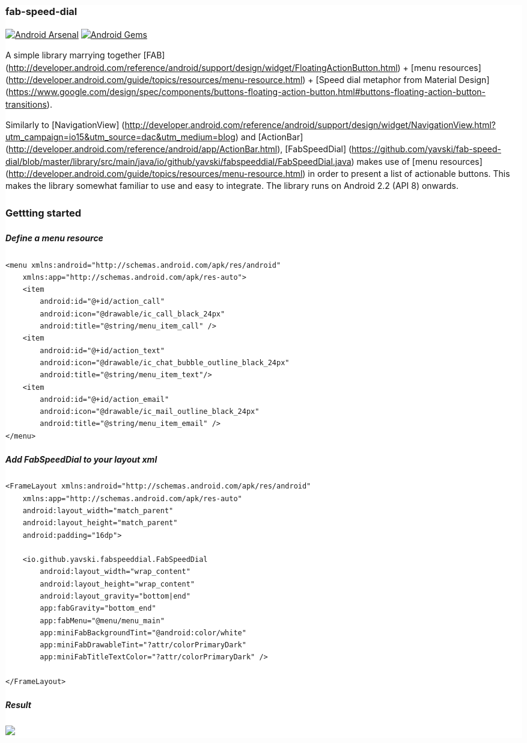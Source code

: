 ### fab-speed-dial

[![Android Arsenal](https://img.shields.io/badge/Android%20Arsenal-fab--speed--dial-green.svg?style=true)](https://android-arsenal.com/details/1/3062) [![Android Gems](http://www.android-gems.com/badge/yavski/fab-speed-dial.svg?branch=master)](http://www.android-gems.com/lib/yavski/fab-speed-dial)

A simple library marrying together [FAB] (http://developer.android.com/reference/android/support/design/widget/FloatingActionButton.html) + [menu resources] (http://developer.android.com/guide/topics/resources/menu-resource.html) + [Speed dial metaphor from Material Design] (https://www.google.com/design/spec/components/buttons-floating-action-button.html#buttons-floating-action-button-transitions). 

Similarly tо [NavigationView] (http://developer.android.com/reference/android/support/design/widget/NavigationView.html?utm_campaign=io15&utm_source=dac&utm_medium=blog) and [ActionBar] (http://developer.android.com/reference/android/app/ActionBar.html), [FabSpeedDial] (https://github.com/yavski/fab-speed-dial/blob/master/library/src/main/java/io/github/yavski/fabspeeddial/FabSpeedDial.java) makes use of [menu resources] (http://developer.android.com/guide/topics/resources/menu-resource.html) in order to present a list of actionable buttons. This makes the library somewhat familiar to use and easy to integrate. The library runs on Android 2.2 (API 8) onwards.

### Gettting started

##### Define a menu resource
```
<menu xmlns:android="http://schemas.android.com/apk/res/android"
    xmlns:app="http://schemas.android.com/apk/res-auto">
    <item
        android:id="@+id/action_call"
        android:icon="@drawable/ic_call_black_24px"
        android:title="@string/menu_item_call" />
    <item
        android:id="@+id/action_text"
        android:icon="@drawable/ic_chat_bubble_outline_black_24px"
        android:title="@string/menu_item_text"/>
    <item
        android:id="@+id/action_email"
        android:icon="@drawable/ic_mail_outline_black_24px"
        android:title="@string/menu_item_email" />
</menu>
```

##### Add FabSpeedDial to your layout xml
```
<FrameLayout xmlns:android="http://schemas.android.com/apk/res/android"
    xmlns:app="http://schemas.android.com/apk/res-auto"
    android:layout_width="match_parent"
    android:layout_height="match_parent"
    android:padding="16dp">

    <io.github.yavski.fabspeeddial.FabSpeedDial
        android:layout_width="wrap_content"
        android:layout_height="wrap_content"
        android:layout_gravity="bottom|end"
        app:fabGravity="bottom_end"
        app:fabMenu="@menu/menu_main"
        app:miniFabBackgroundTint="@android:color/white"
        app:miniFabDrawableTint="?attr/colorPrimaryDark"
        app:miniFabTitleTextColor="?attr/colorPrimaryDark" />

</FrameLayout>
```
##### Result
<img src="http://yavski.github.io/fab-speed-dial/sample-01.gif" width="360">
